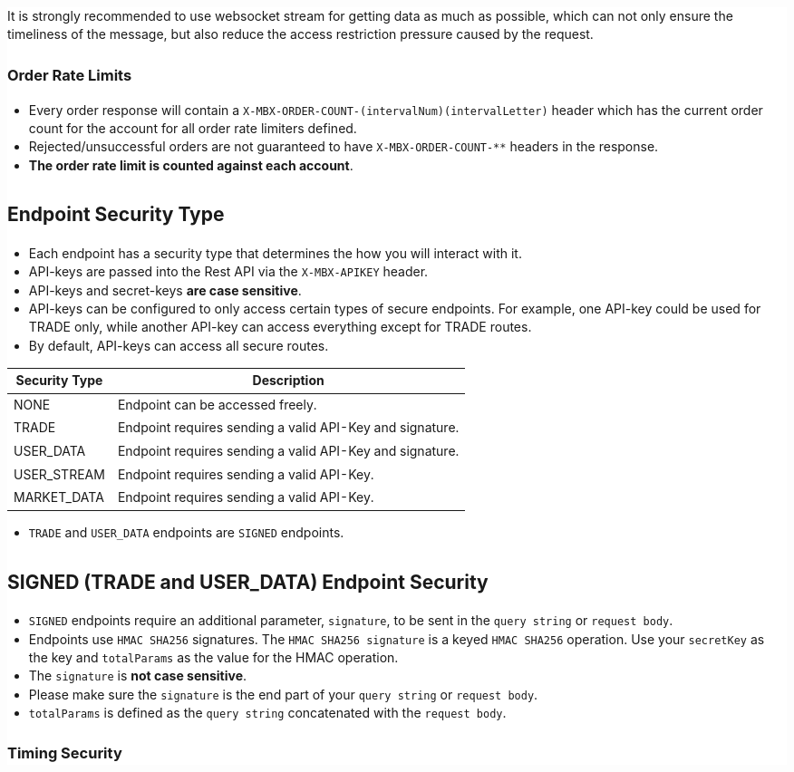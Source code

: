 It is strongly recommended to use websocket stream for getting data as much as possible, which can not only ensure the timeliness of the message, but also reduce the access restriction pressure caused by the request.

### Order Rate Limits[​](/docs/derivatives/option/general-info#order-rate-limits "Direct link to Order Rate Limits")

*   Every order response will contain a `X-MBX-ORDER-COUNT-(intervalNum)(intervalLetter)` header which has the current order count for the account for all order rate limiters defined.
*   Rejected/unsuccessful orders are not guaranteed to have `X-MBX-ORDER-COUNT-**` headers in the response.
*   **The order rate limit is counted against each account**.

## Endpoint Security Type[​](/docs/derivatives/option/general-info#endpoint-security-type "Direct link to Endpoint Security Type")

*   Each endpoint has a security type that determines the how you will interact with it.
*   API-keys are passed into the Rest API via the `X-MBX-APIKEY` header.
*   API-keys and secret-keys **are case sensitive**.
*   API-keys can be configured to only access certain types of secure endpoints. For example, one API-key could be used for TRADE only, while another API-key can access everything except for TRADE routes.
*   By default, API-keys can access all secure routes.

| Security Type | Description |
| --- | --- |
| NONE | Endpoint can be accessed freely. |
| TRADE | Endpoint requires sending a valid API-Key and signature. |
| USER\_DATA | Endpoint requires sending a valid API-Key and signature. |
| USER\_STREAM | Endpoint requires sending a valid API-Key. |
| MARKET\_DATA | Endpoint requires sending a valid API-Key. |

*   `TRADE` and `USER_DATA` endpoints are `SIGNED` endpoints.

## SIGNED (TRADE and USER\_DATA) Endpoint Security[​](/docs/derivatives/option/general-info#signed-trade-and-user_data-endpoint-security "Direct link to SIGNED (TRADE and USER_DATA) Endpoint Security")

*   `SIGNED` endpoints require an additional parameter, `signature`, to be sent in the `query string` or `request body`.
*   Endpoints use `HMAC SHA256` signatures. The `HMAC SHA256 signature` is a keyed `HMAC SHA256` operation. Use your `secretKey` as the key and `totalParams` as the value for the HMAC operation.
*   The `signature` is **not case sensitive**.
*   Please make sure the `signature` is the end part of your `query string` or `request body`.
*   `totalParams` is defined as the `query string` concatenated with the `request body`.

### Timing Security[​](/docs/derivatives/option/general-info#timing-security "Direct link to Timing Security")
